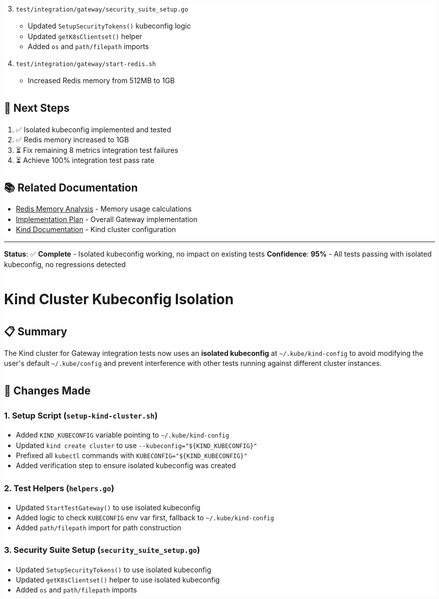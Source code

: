3. `test/integration/gateway/security_suite_setup.go`
   - Updated `SetupSecurityTokens()` kubeconfig logic
   - Updated `getK8sClientset()` helper
   - Added `os` and `path/filepath` imports

4. `test/integration/gateway/start-redis.sh`
   - Increased Redis memory from 512MB to 1GB

## 🎯 **Next Steps**

1. ✅ Isolated kubeconfig implemented and tested
2. ✅ Redis memory increased to 1GB
3. ⏳ Fix remaining 8 metrics integration test failures
4. ⏳ Achieve 100% integration test pass rate

## 📚 **Related Documentation**

- [Redis Memory Analysis](REDIS_MEMORY_ANALYSIS.md) - Memory usage calculations
- [Implementation Plan](../../../docs/services/stateless/gateway-service/IMPLEMENTATION_PLAN_V2.12.md) - Overall Gateway implementation
- [Kind Documentation](https://kind.sigs.k8s.io/) - Kind cluster configuration

---

**Status**: ✅ **Complete** - Isolated kubeconfig working, no impact on existing tests
**Confidence**: **95%** - All tests passing with isolated kubeconfig, no regressions detected

# Kind Cluster Kubeconfig Isolation

## 📋 **Summary**

The Kind cluster for Gateway integration tests now uses an **isolated kubeconfig** at `~/.kube/kind-config` to avoid modifying the user's default `~/.kube/config` and prevent interference with other tests running against different cluster instances.

## 🎯 **Changes Made**

### 1. **Setup Script** (`setup-kind-cluster.sh`)
- Added `KIND_KUBECONFIG` variable pointing to `~/.kube/kind-config`
- Updated `kind create cluster` to use `--kubeconfig="${KIND_KUBECONFIG}"`
- Prefixed all `kubectl` commands with `KUBECONFIG="${KIND_KUBECONFIG}"`
- Added verification step to ensure isolated kubeconfig was created

### 2. **Test Helpers** (`helpers.go`)
- Updated `StartTestGateway()` to use isolated kubeconfig
- Added logic to check `KUBECONFIG` env var first, fallback to `~/.kube/kind-config`
- Added `path/filepath` import for path construction

### 3. **Security Suite Setup** (`security_suite_setup.go`)
- Updated `SetupSecurityTokens()` to use isolated kubeconfig
- Updated `getK8sClientset()` helper to use isolated kubeconfig
- Added `os` and `path/filepath` imports
